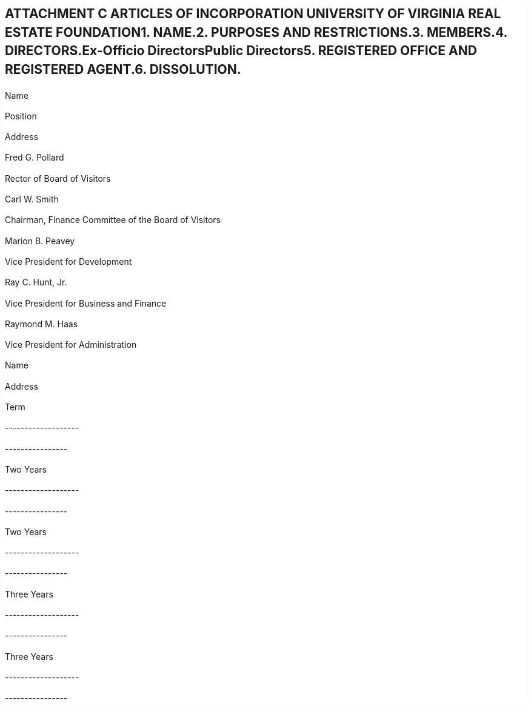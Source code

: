 ATTACHMENT C ARTICLES OF INCORPORATION UNIVERSITY OF VIRGINIA REAL ESTATE FOUNDATION1. NAME.2. PURPOSES AND RESTRICTIONS.3. MEMBERS.4. DIRECTORS.Ex-Officio DirectorsPublic Directors5. REGISTERED OFFICE AND REGISTERED AGENT.6. DISSOLUTION.
----------------------------------------------------------------------------------------------------------------------------------------------------------------------------------------------------------------------------------------------

Name

Position

Address

Fred G. Pollard

Rector of Board of Visitors

Carl W. Smith

Chairman, Finance Committee of the Board of Visitors

Marion B. Peavey

Vice President for Development

Ray C. Hunt, Jr.

Vice President for Business and Finance

Raymond M. Haas

Vice President for Administration

Name

Address

Term

\-------------------

\----------------

Two Years

\-------------------

\----------------

Two Years

\-------------------

\----------------

Three Years

\-------------------

\----------------

Three Years

\-------------------

\----------------
